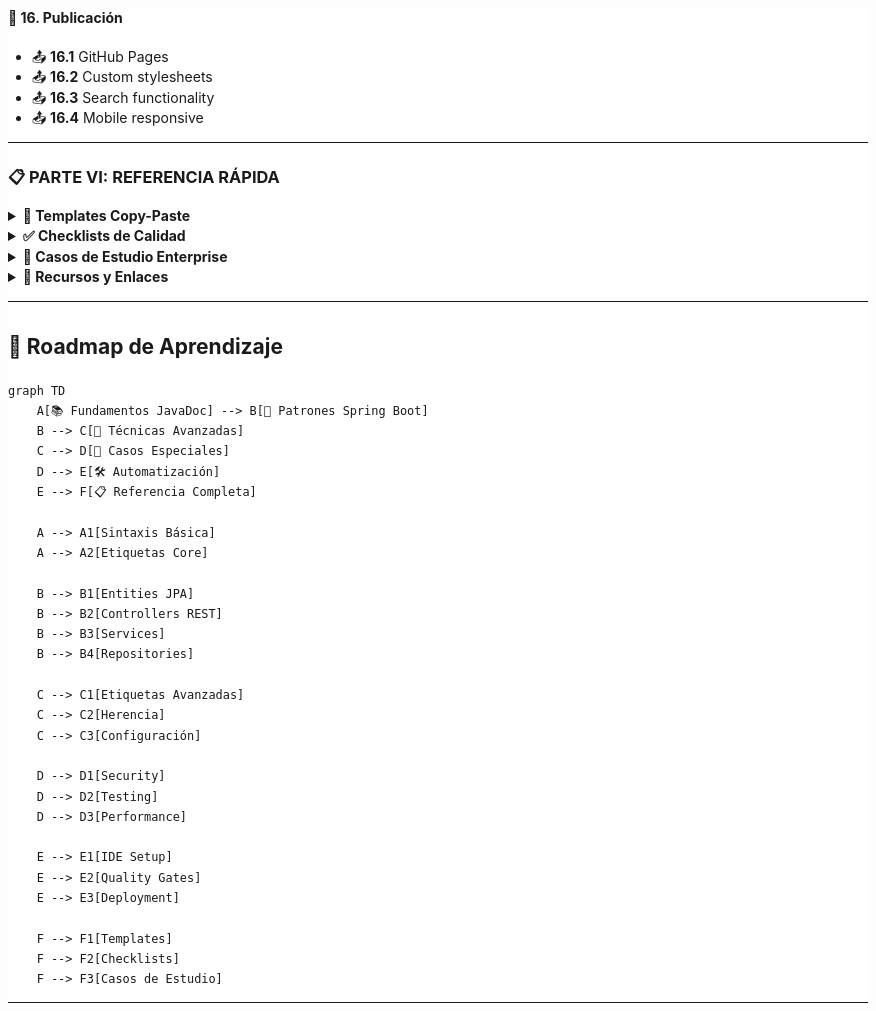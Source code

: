</td>
<td width="34%">

#### **📌 16. Publicación**
- 📤 **16.1** GitHub Pages
- 📤 **16.2** Custom stylesheets
- 📤 **16.3** Search functionality
- 📤 **16.4** Mobile responsive

</td>
</tr>
</table>

---

### 📋 **PARTE VI: REFERENCIA RÁPIDA**

<details><summary><strong>🎨 Templates Copy-Paste</strong></summary></details>

<details><summary><strong>✅ Checklists de Calidad</strong></summary></details>

<details><summary><strong>🏢 Casos de Estudio Enterprise</strong></summary></details>

<details><summary><strong>🔗 Recursos y Enlaces</strong></summary></details>

---

## 🎯 **Roadmap de Aprendizaje**

```mermaid
graph TD
    A[📚 Fundamentos JavaDoc] --> B[🌱 Patrones Spring Boot]
    B --> C[🎨 Técnicas Avanzadas]
    C --> D[🔐 Casos Especiales]
    D --> E[🛠️ Automatización]
    E --> F[📋 Referencia Completa]
    
    A --> A1[Sintaxis Básica]
    A --> A2[Etiquetas Core]
    
    B --> B1[Entities JPA]
    B --> B2[Controllers REST]
    B --> B3[Services]
    B --> B4[Repositories]
    
    C --> C1[Etiquetas Avanzadas]
    C --> C2[Herencia]
    C --> C3[Configuración]
    
    D --> D1[Security]
    D --> D2[Testing]
    D --> D3[Performance]
    
    E --> E1[IDE Setup]
    E --> E2[Quality Gates]
    E --> E3[Deployment]
    
    F --> F1[Templates]
    F --> F2[Checklists]
    F --> F3[Casos de Estudio]
```
---
